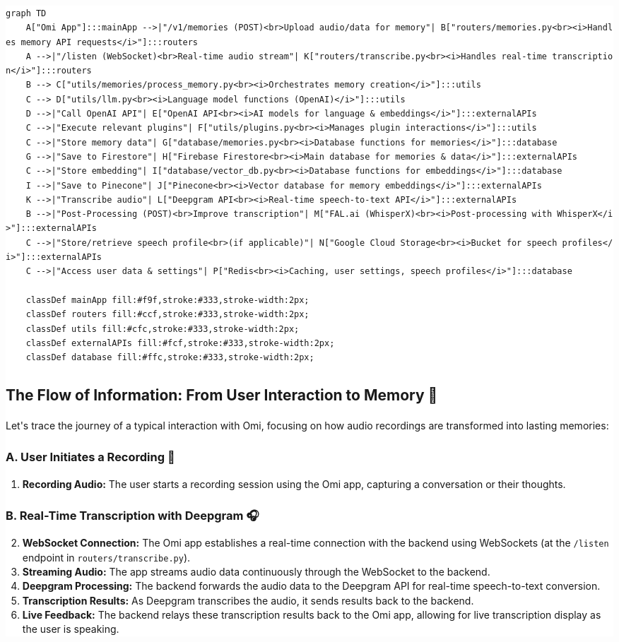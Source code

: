 ```mermaid
graph TD
    A["Omi App"]:::mainApp -->|"/v1/memories (POST)<br>Upload audio/data for memory"| B["routers/memories.py<br><i>Handles memory API requests</i>"]:::routers
    A -->|"/listen (WebSocket)<br>Real-time audio stream"| K["routers/transcribe.py<br><i>Handles real-time transcription</i>"]:::routers
    B --> C["utils/memories/process_memory.py<br><i>Orchestrates memory creation</i>"]:::utils
    C --> D["utils/llm.py<br><i>Language model functions (OpenAI)</i>"]:::utils
    D -->|"Call OpenAI API"| E["OpenAI API<br><i>AI models for language & embeddings</i>"]:::externalAPIs
    C -->|"Execute relevant plugins"| F["utils/plugins.py<br><i>Manages plugin interactions</i>"]:::utils
    C -->|"Store memory data"| G["database/memories.py<br><i>Database functions for memories</i>"]:::database
    G -->|"Save to Firestore"| H["Firebase Firestore<br><i>Main database for memories & data</i>"]:::externalAPIs
    C -->|"Store embedding"| I["database/vector_db.py<br><i>Database functions for embeddings</i>"]:::database
    I -->|"Save to Pinecone"| J["Pinecone<br><i>Vector database for memory embeddings</i>"]:::externalAPIs
    K -->|"Transcribe audio"| L["Deepgram API<br><i>Real-time speech-to-text API</i>"]:::externalAPIs
    B -->|"Post-Processing (POST)<br>Improve transcription"| M["FAL.ai (WhisperX)<br><i>Post-processing with WhisperX</i>"]:::externalAPIs
    C -->|"Store/retrieve speech profile<br>(if applicable)"| N["Google Cloud Storage<br><i>Bucket for speech profiles</i>"]:::externalAPIs
    C -->|"Access user data & settings"| P["Redis<br><i>Caching, user settings, speech profiles</i>"]:::database

    classDef mainApp fill:#f9f,stroke:#333,stroke-width:2px;
    classDef routers fill:#ccf,stroke:#333,stroke-width:2px;
    classDef utils fill:#cfc,stroke:#333,stroke-width:2px;
    classDef externalAPIs fill:#fcf,stroke:#333,stroke-width:2px;
    classDef database fill:#ffc,stroke:#333,stroke-width:2px;
```

## The Flow of Information: From User Interaction to Memory 🌊

Let's trace the journey of a typical interaction with Omi, focusing on how audio recordings are transformed into lasting memories:

### A. User Initiates a Recording 🎤

1. **Recording Audio:** The user starts a recording session using the Omi app, capturing a conversation or their thoughts.

### B. Real-Time Transcription with Deepgram 🎧

2. **WebSocket Connection:** The Omi app establishes a real-time connection with the backend using WebSockets (at the `/listen` endpoint in `routers/transcribe.py`). 
3. **Streaming Audio:** The app streams audio data continuously through the WebSocket to the backend.
4. **Deepgram Processing:** The backend forwards the audio data to the Deepgram API for real-time speech-to-text conversion.
5. **Transcription Results:** As Deepgram transcribes the audio, it sends results back to the backend.
6. **Live Feedback:** The backend relays these transcription results back to the Omi app, allowing for live transcription display as the user is speaking.
